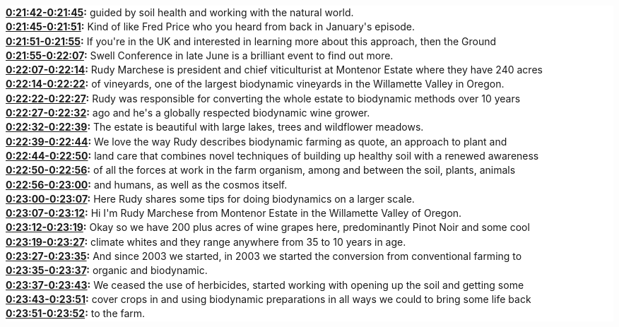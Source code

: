 **[0:21:42-0:21:45](https://soundcloud.com/farmerama-radio/45-gardens-of-sanctuary-the-adventure-of-organic-farming-and-biodynamic-wines#t=0:21:42):**  guided by soil health and working with the natural world.  
**[0:21:45-0:21:51](https://soundcloud.com/farmerama-radio/45-gardens-of-sanctuary-the-adventure-of-organic-farming-and-biodynamic-wines#t=0:21:45):**  Kind of like Fred Price who you heard from back in January's episode.  
**[0:21:51-0:21:55](https://soundcloud.com/farmerama-radio/45-gardens-of-sanctuary-the-adventure-of-organic-farming-and-biodynamic-wines#t=0:21:51):**  If you're in the UK and interested in learning more about this approach, then the Ground  
**[0:21:55-0:22:07](https://soundcloud.com/farmerama-radio/45-gardens-of-sanctuary-the-adventure-of-organic-farming-and-biodynamic-wines#t=0:21:55):**  Swell Conference in late June is a brilliant event to find out more.  
**[0:22:07-0:22:14](https://soundcloud.com/farmerama-radio/45-gardens-of-sanctuary-the-adventure-of-organic-farming-and-biodynamic-wines#t=0:22:07):**  Rudy Marchese is president and chief viticulturist at Montenor Estate where they have 240 acres  
**[0:22:14-0:22:22](https://soundcloud.com/farmerama-radio/45-gardens-of-sanctuary-the-adventure-of-organic-farming-and-biodynamic-wines#t=0:22:14):**  of vineyards, one of the largest biodynamic vineyards in the Willamette Valley in Oregon.  
**[0:22:22-0:22:27](https://soundcloud.com/farmerama-radio/45-gardens-of-sanctuary-the-adventure-of-organic-farming-and-biodynamic-wines#t=0:22:22):**  Rudy was responsible for converting the whole estate to biodynamic methods over 10 years  
**[0:22:27-0:22:32](https://soundcloud.com/farmerama-radio/45-gardens-of-sanctuary-the-adventure-of-organic-farming-and-biodynamic-wines#t=0:22:27):**  ago and he's a globally respected biodynamic wine grower.  
**[0:22:32-0:22:39](https://soundcloud.com/farmerama-radio/45-gardens-of-sanctuary-the-adventure-of-organic-farming-and-biodynamic-wines#t=0:22:32):**  The estate is beautiful with large lakes, trees and wildflower meadows.  
**[0:22:39-0:22:44](https://soundcloud.com/farmerama-radio/45-gardens-of-sanctuary-the-adventure-of-organic-farming-and-biodynamic-wines#t=0:22:39):**  We love the way Rudy describes biodynamic farming as quote, an approach to plant and  
**[0:22:44-0:22:50](https://soundcloud.com/farmerama-radio/45-gardens-of-sanctuary-the-adventure-of-organic-farming-and-biodynamic-wines#t=0:22:44):**  land care that combines novel techniques of building up healthy soil with a renewed awareness  
**[0:22:50-0:22:56](https://soundcloud.com/farmerama-radio/45-gardens-of-sanctuary-the-adventure-of-organic-farming-and-biodynamic-wines#t=0:22:50):**  of all the forces at work in the farm organism, among and between the soil, plants, animals  
**[0:22:56-0:23:00](https://soundcloud.com/farmerama-radio/45-gardens-of-sanctuary-the-adventure-of-organic-farming-and-biodynamic-wines#t=0:22:56):**  and humans, as well as the cosmos itself.  
**[0:23:00-0:23:07](https://soundcloud.com/farmerama-radio/45-gardens-of-sanctuary-the-adventure-of-organic-farming-and-biodynamic-wines#t=0:23:00):**  Here Rudy shares some tips for doing biodynamics on a larger scale.  
**[0:23:07-0:23:12](https://soundcloud.com/farmerama-radio/45-gardens-of-sanctuary-the-adventure-of-organic-farming-and-biodynamic-wines#t=0:23:07):**  Hi I'm Rudy Marchese from Montenor Estate in the Willamette Valley of Oregon.  
**[0:23:12-0:23:19](https://soundcloud.com/farmerama-radio/45-gardens-of-sanctuary-the-adventure-of-organic-farming-and-biodynamic-wines#t=0:23:12):**  Okay so we have 200 plus acres of wine grapes here, predominantly Pinot Noir and some cool  
**[0:23:19-0:23:27](https://soundcloud.com/farmerama-radio/45-gardens-of-sanctuary-the-adventure-of-organic-farming-and-biodynamic-wines#t=0:23:19):**  climate whites and they range anywhere from 35 to 10 years in age.  
**[0:23:27-0:23:35](https://soundcloud.com/farmerama-radio/45-gardens-of-sanctuary-the-adventure-of-organic-farming-and-biodynamic-wines#t=0:23:27):**  And since 2003 we started, in 2003 we started the conversion from conventional farming to  
**[0:23:35-0:23:37](https://soundcloud.com/farmerama-radio/45-gardens-of-sanctuary-the-adventure-of-organic-farming-and-biodynamic-wines#t=0:23:35):**  organic and biodynamic.  
**[0:23:37-0:23:43](https://soundcloud.com/farmerama-radio/45-gardens-of-sanctuary-the-adventure-of-organic-farming-and-biodynamic-wines#t=0:23:37):**  We ceased the use of herbicides, started working with opening up the soil and getting some  
**[0:23:43-0:23:51](https://soundcloud.com/farmerama-radio/45-gardens-of-sanctuary-the-adventure-of-organic-farming-and-biodynamic-wines#t=0:23:43):**  cover crops in and using biodynamic preparations in all ways we could to bring some life back  
**[0:23:51-0:23:52](https://soundcloud.com/farmerama-radio/45-gardens-of-sanctuary-the-adventure-of-organic-farming-and-biodynamic-wines#t=0:23:51):**  to the farm.  